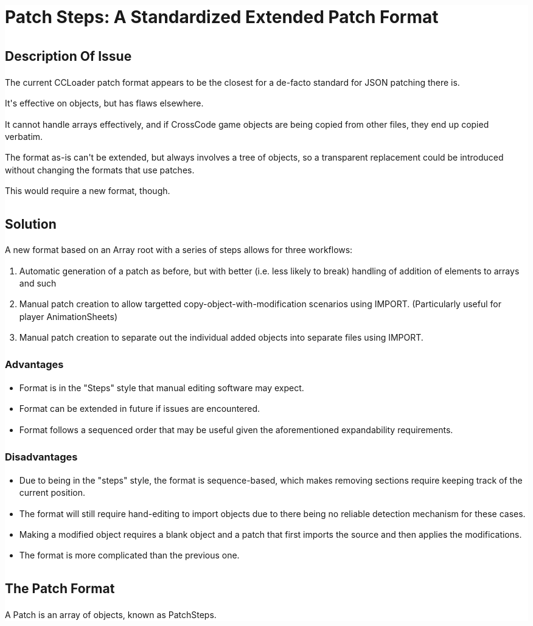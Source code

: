 # Patch Steps: A Standardized Extended Patch Format

## Description Of Issue

The current CCLoader patch format appears to be the closest for a de-facto standard for JSON patching there is.

It's effective on objects, but has flaws elsewhere.

It cannot handle arrays effectively, and if CrossCode game objects are being copied from other files, they end up copied verbatim.

The format as-is can't be extended, but always involves a tree of objects, so a transparent replacement could be introduced without changing the formats that use patches.

This would require a new format, though.

## Solution

A new format based on an Array root with a series of steps allows for three workflows:

1. Automatic generation of a patch as before, but with better (i.e. less likely to break) handling of addition of elements to arrays and such

2. Manual patch creation to allow targetted copy-object-with-modification scenarios using IMPORT. (Particularly useful for player AnimationSheets)

3. Manual patch creation to separate out the individual added objects into separate files using IMPORT.

### Advantages

- Format is in the "Steps" style that manual editing software may expect.

- Format can be extended in future if issues are encountered.

- Format follows a sequenced order that may be useful given the aforementioned expandability requirements. 

### Disadvantages

- Due to being in the "steps" style, the format is sequence-based, which makes removing sections require keeping track of the current position.

- The format will still require hand-editing to import objects due to there being no reliable detection mechanism for these cases.

- Making a modified object requires a blank object and a patch that first imports the source and then applies the modifications.

- The format is more complicated than the previous one.

## The Patch Format

A Patch is an array of objects, known as PatchSteps.

